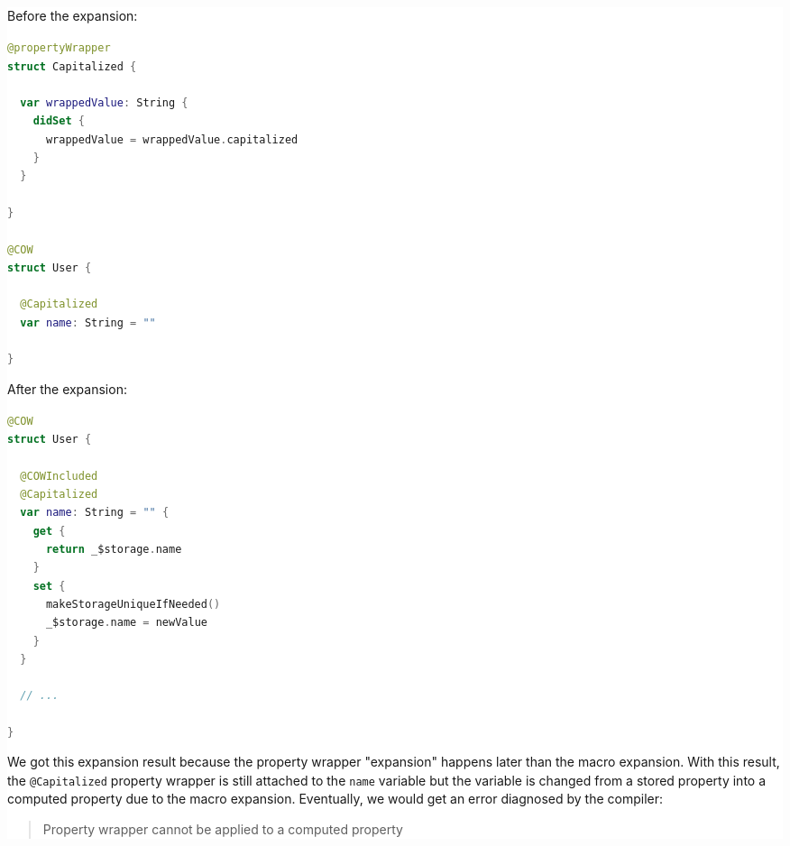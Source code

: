 Before the expansion:

```swift
@propertyWrapper
struct Capitalized {
  
  var wrappedValue: String {
    didSet {
      wrappedValue = wrappedValue.capitalized
    }
  }
  
}

@COW
struct User {
  
  @Capitalized
  var name: String = ""
  
}
```

After the expansion:

```swift
@COW
struct User {
  
  @COWIncluded
  @Capitalized
  var name: String = "" {
    get {
      return _$storage.name
    }
    set {
      makeStorageUniqueIfNeeded()
      _$storage.name = newValue
    }
  }

  // ...

}
```

We got this expansion result because the property wrapper "expansion"
happens later than the macro expansion. With this result, the
`@Capitalized` property wrapper is still attached to the `name` variable
but the variable is changed from a stored property into a computed
property due to the macro expansion. Eventually, we would get an error
diagnosed by the compiler:

> Property wrapper cannot be applied to a computed property
